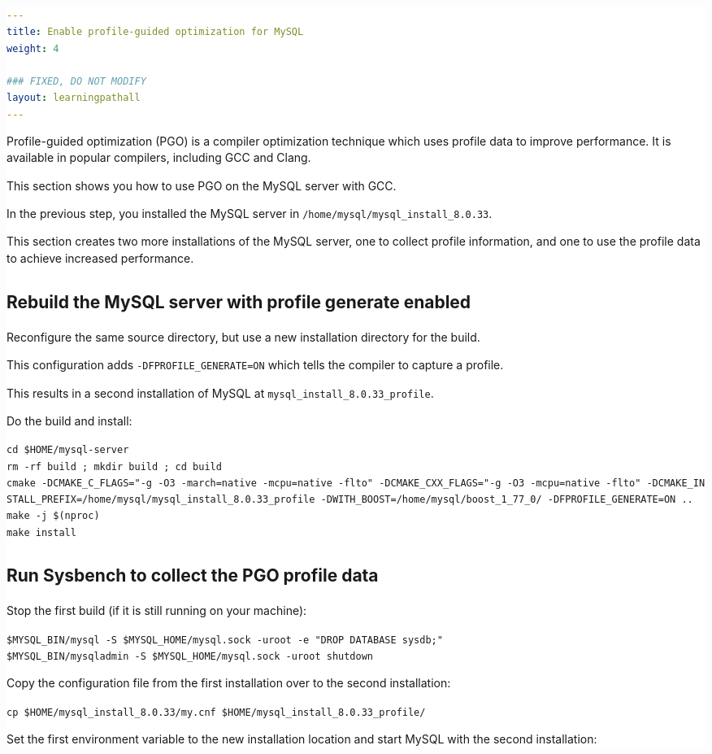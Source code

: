 ```yaml
---
title: Enable profile-guided optimization for MySQL
weight: 4

### FIXED, DO NOT MODIFY
layout: learningpathall
---
```


Profile-guided optimization (PGO) is a compiler optimization technique which uses profile data to improve performance. It is available in popular compilers, including GCC and Clang. 

This section shows you how to use PGO on the MySQL server with GCC.

In the previous step, you installed the MySQL server in `/home/mysql/mysql_install_8.0.33`.

This section creates two more installations of the MySQL server, one to collect profile information, and one to use the profile data to achieve increased performance. 

## Rebuild the MySQL server with profile generate enabled

Reconfigure the same source directory, but use a new installation directory for the build. 

This configuration adds `-DFPROFILE_GENERATE=ON` which tells the compiler to capture a profile.

This results in a second installation of MySQL at `mysql_install_8.0.33_profile`.

Do the build and install:

```console
cd $HOME/mysql-server
rm -rf build ; mkdir build ; cd build
cmake -DCMAKE_C_FLAGS="-g -O3 -march=native -mcpu=native -flto" -DCMAKE_CXX_FLAGS="-g -O3 -mcpu=native -flto" -DCMAKE_INSTALL_PREFIX=/home/mysql/mysql_install_8.0.33_profile -DWITH_BOOST=/home/mysql/boost_1_77_0/ -DFPROFILE_GENERATE=ON ..
make -j $(nproc)
make install
```

## Run Sysbench to collect the PGO profile data

Stop the first build (if it is still running on your machine):

```console
$MYSQL_BIN/mysql -S $MYSQL_HOME/mysql.sock -uroot -e "DROP DATABASE sysdb;"
$MYSQL_BIN/mysqladmin -S $MYSQL_HOME/mysql.sock -uroot shutdown
```

Copy the configuration file from the first installation over to the second installation:

```console
cp $HOME/mysql_install_8.0.33/my.cnf $HOME/mysql_install_8.0.33_profile/
```

Set the first environment variable to the new installation location and start MySQL with the second installation: 
